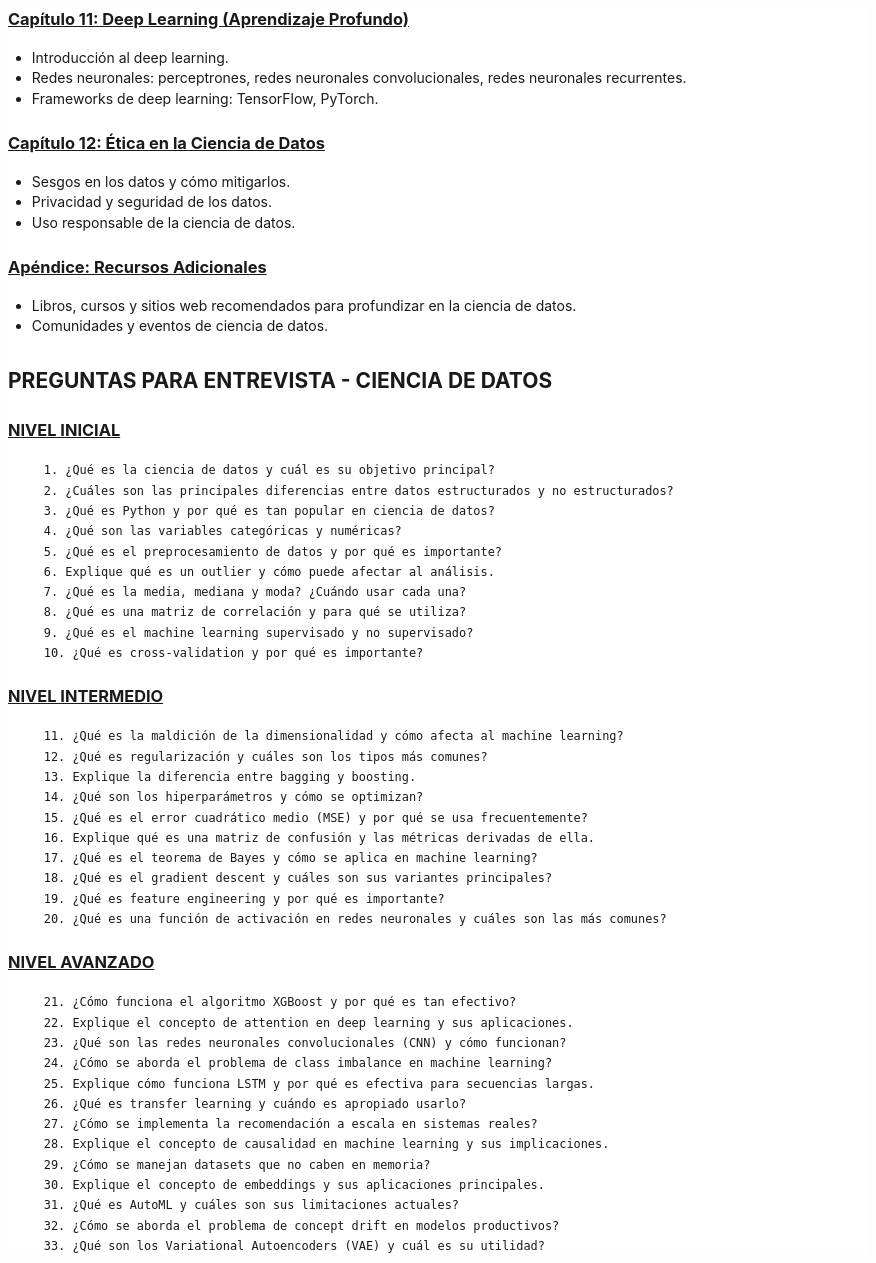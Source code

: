 ### [Capítulo 11: Deep Learning (Aprendizaje Profundo)](https://github.com/JosueAlbelaez/Ciencia-de-Datos/blob/main/README.md#cap%C3%ADtulo-11-deep-learning-aprendizaje-profundo-1)
* Introducción al deep learning.
* Redes neuronales: perceptrones, redes neuronales convolucionales, redes neuronales recurrentes.
* Frameworks de deep learning: TensorFlow, PyTorch.
### [Capítulo 12: Ética en la Ciencia de Datos](https://github.com/JosueAlbelaez/Ciencia-de-Datos/blob/main/README.md#cap%C3%ADtulo-12-%C3%A9tica-en-la-ciencia-de-datos-1)
*  Sesgos en los datos y cómo mitigarlos.
*  Privacidad y seguridad de los datos.
*  Uso responsable de la ciencia de datos.
### [Apéndice: Recursos Adicionales](https://github.com/JosueAlbelaez/Ciencia-de-Datos/blob/main/README.md#ap%C3%A9ndice-recursos-adicionales-1)
*  Libros, cursos y sitios web recomendados para profundizar en la ciencia de datos.
*  Comunidades y eventos de ciencia de datos.

## PREGUNTAS PARA ENTREVISTA - CIENCIA DE DATOS
   ### [NIVEL INICIAL](https://github.com/JosueAlbelaez/Ciencia-de-Datos/blob/main/README.md#nivel-inicial-1)
         1. ¿Qué es la ciencia de datos y cuál es su objetivo principal?
         2. ¿Cuáles son las principales diferencias entre datos estructurados y no estructurados?
         3. ¿Qué es Python y por qué es tan popular en ciencia de datos?
         4. ¿Qué son las variables categóricas y numéricas?
         5. ¿Qué es el preprocesamiento de datos y por qué es importante?
         6. Explique qué es un outlier y cómo puede afectar al análisis.
         7. ¿Qué es la media, mediana y moda? ¿Cuándo usar cada una?
         8. ¿Qué es una matriz de correlación y para qué se utiliza?
         9. ¿Qué es el machine learning supervisado y no supervisado?
         10. ¿Qué es cross-validation y por qué es importante?
   ### [NIVEL INTERMEDIO](https://github.com/JosueAlbelaez/Ciencia-de-Datos/blob/main/README.md#nivel-intermedio-1)
         11. ¿Qué es la maldición de la dimensionalidad y cómo afecta al machine learning?
         12. ¿Qué es regularización y cuáles son los tipos más comunes?
         13. Explique la diferencia entre bagging y boosting.
         14. ¿Qué son los hiperparámetros y cómo se optimizan?
         15. ¿Qué es el error cuadrático medio (MSE) y por qué se usa frecuentemente?
         16. Explique qué es una matriz de confusión y las métricas derivadas de ella.
         17. ¿Qué es el teorema de Bayes y cómo se aplica en machine learning?
         18. ¿Qué es el gradient descent y cuáles son sus variantes principales?
         19. ¿Qué es feature engineering y por qué es importante?
         20. ¿Qué es una función de activación en redes neuronales y cuáles son las más comunes?
   ### [NIVEL AVANZADO](https://github.com/JosueAlbelaez/Ciencia-de-Datos/blob/main/README.md#nivel-avanzado-1)
         21. ¿Cómo funciona el algoritmo XGBoost y por qué es tan efectivo?
         22. Explique el concepto de attention en deep learning y sus aplicaciones.
         23. ¿Qué son las redes neuronales convolucionales (CNN) y cómo funcionan?
         24. ¿Cómo se aborda el problema de class imbalance en machine learning?
         25. Explique cómo funciona LSTM y por qué es efectiva para secuencias largas.
         26. ¿Qué es transfer learning y cuándo es apropiado usarlo?
         27. ¿Cómo se implementa la recomendación a escala en sistemas reales?
         28. Explique el concepto de causalidad en machine learning y sus implicaciones.
         29. ¿Cómo se manejan datasets que no caben en memoria?
         30. Explique el concepto de embeddings y sus aplicaciones principales.
         31. ¿Qué es AutoML y cuáles son sus limitaciones actuales?
         32. ¿Cómo se aborda el problema de concept drift en modelos productivos?
         33. ¿Qué son los Variational Autoencoders (VAE) y cuál es su utilidad?